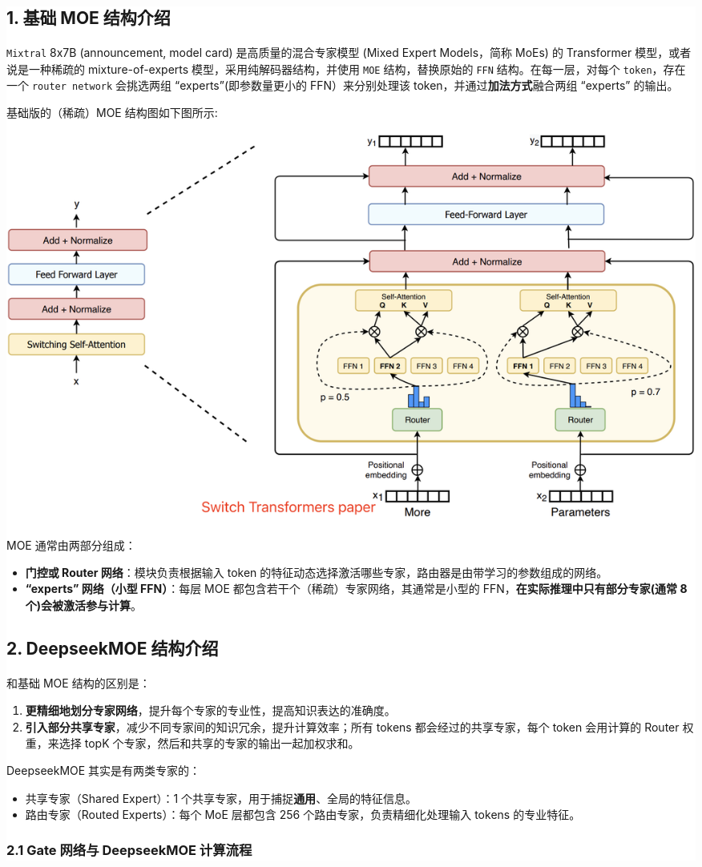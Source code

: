 ## 1. 基础 MOE 结构介绍

`Mixtral` 8x7B (announcement, model card) 是高质量的混合专家模型 (Mixed Expert Models，简称 MoEs) 的 Transformer 模型，或者说是一种稀疏的 mixture-of-experts 模型，采用纯解码器结构，并使用 `MOE` 结构，替换原始的 `FFN` 结构。在每一层，对每个 `token`，存在一个 `router network` 会挑选两组 “experts”(即参数量更小的 FFN）来分别处理该 token，并通过**加法方式**融合两组 “experts” 的输出。

基础版的（稀疏）MOE 结构图如下图所示:

![basic_moe](../images/moe/basic_moe.png)

MOE 通常由两部分组成：
- **门控或 Router 网络**：模块负责根据输入 token 的特征动态选择激活哪些专家，路由器是由带学习的参数组成的网络。
- **“experts” 网络（小型 FFN）**：每层 MOE 都包含若干个（稀疏）专家网络，其通常是小型的 FFN，**在实际推理中只有部分专家(通常 8 个)会被激活参与计算**。

## 2. DeepseekMOE 结构介绍

和基础 MOE 结构的区别是：
1. **更精细地划分专家网络**，提升每个专家的专业性，提高知识表达的准确度。
2. **引入部分共享专家**，减少不同专家间的知识冗余，提升计算效率；所有 tokens 都会经过的共享专家，每个 token 会用计算的 Router 权重，来选择 topK 个专家，然后和共享的专家的输出一起加权求和。

DeepseekMOE 其实是有两类专家的：
- 共享专家（Shared Expert）：1 个共享专家，用于捕捉**通用**、全局的特征信息。
- 路由专家（Routed Experts）：每个 MoE 层都包含 256 个路由专家，负责精细化处理输入 tokens 的专业特征。

### 2.1 Gate 网络与 DeepseekMOE 计算流程
